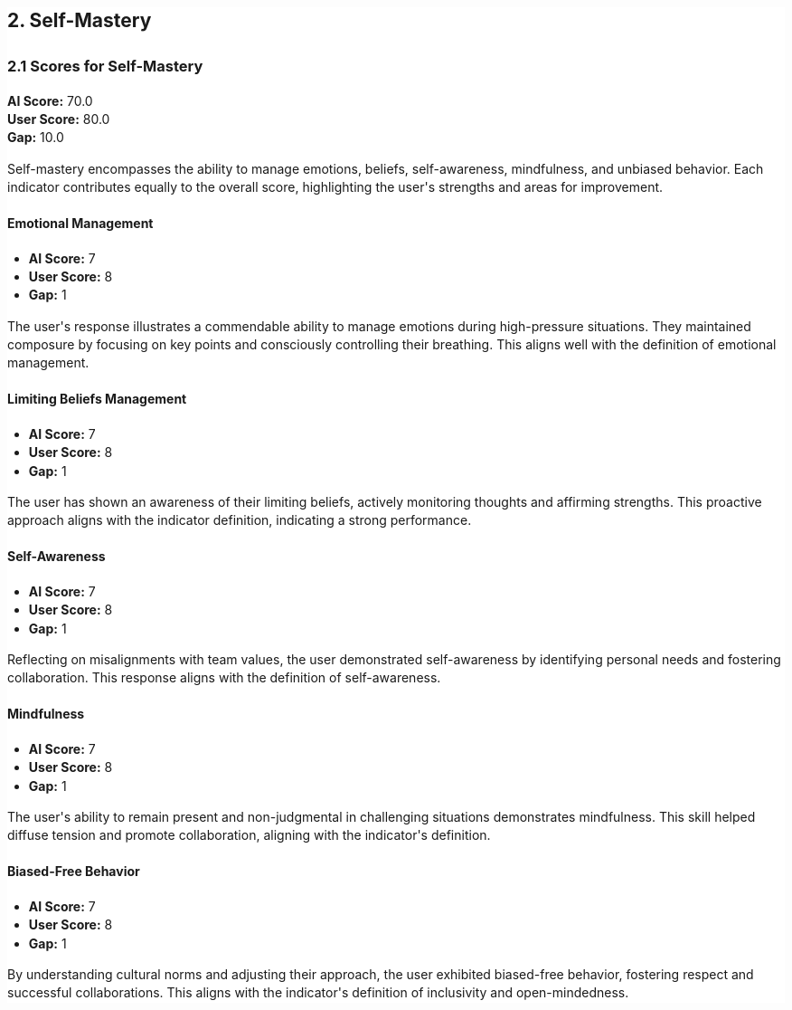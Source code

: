 ## 2. Self-Mastery

### 2.1 Scores for Self-Mastery
**AI Score:** 70.0  
**User Score:** 80.0  
**Gap:** 10.0

Self-mastery encompasses the ability to manage emotions, beliefs, self-awareness, mindfulness, and unbiased behavior. Each indicator contributes equally to the overall score, highlighting the user's strengths and areas for improvement.

#### Emotional Management
- **AI Score:** 7
- **User Score:** 8
- **Gap:** 1

The user's response illustrates a commendable ability to manage emotions during high-pressure situations. They maintained composure by focusing on key points and consciously controlling their breathing. This aligns well with the definition of emotional management.

#### Limiting Beliefs Management
- **AI Score:** 7
- **User Score:** 8
- **Gap:** 1

The user has shown an awareness of their limiting beliefs, actively monitoring thoughts and affirming strengths. This proactive approach aligns with the indicator definition, indicating a strong performance.

#### Self-Awareness
- **AI Score:** 7
- **User Score:** 8
- **Gap:** 1

Reflecting on misalignments with team values, the user demonstrated self-awareness by identifying personal needs and fostering collaboration. This response aligns with the definition of self-awareness.

#### Mindfulness
- **AI Score:** 7
- **User Score:** 8
- **Gap:** 1

The user's ability to remain present and non-judgmental in challenging situations demonstrates mindfulness. This skill helped diffuse tension and promote collaboration, aligning with the indicator's definition.

#### Biased-Free Behavior
- **AI Score:** 7
- **User Score:** 8
- **Gap:** 1

By understanding cultural norms and adjusting their approach, the user exhibited biased-free behavior, fostering respect and successful collaborations. This aligns with the indicator's definition of inclusivity and open-mindedness.
